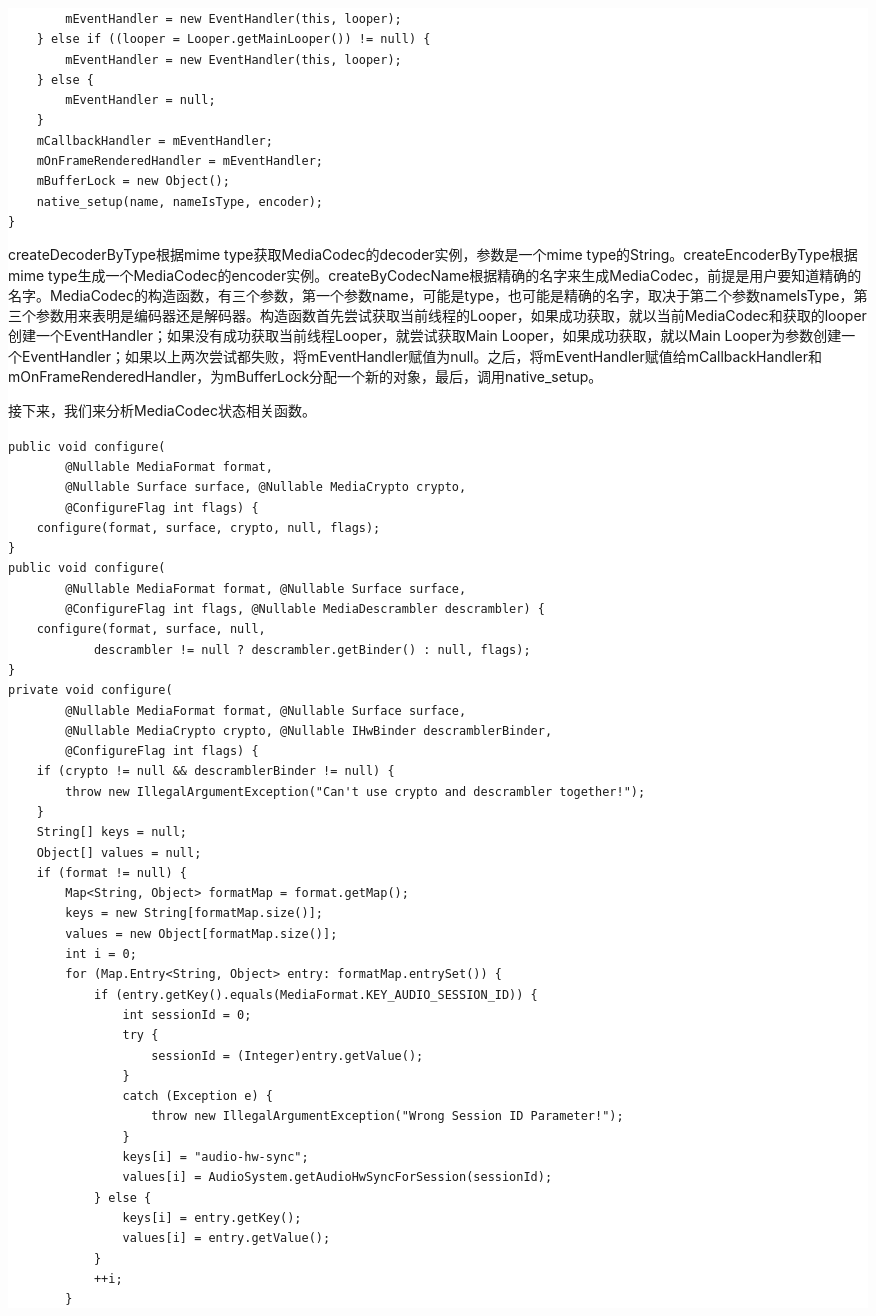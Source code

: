 ```
        mEventHandler = new EventHandler(this, looper);
    } else if ((looper = Looper.getMainLooper()) != null) {
        mEventHandler = new EventHandler(this, looper);
    } else {
        mEventHandler = null;
    }
    mCallbackHandler = mEventHandler;
    mOnFrameRenderedHandler = mEventHandler;
    mBufferLock = new Object();
    native_setup(name, nameIsType, encoder);
}
```
createDecoderByType根据mime type获取MediaCodec的decoder实例，参数是一个mime type的String。createEncoderByType根据mime type生成一个MediaCodec的encoder实例。createByCodecName根据精确的名字来生成MediaCodec，前提是用户要知道精确的名字。MediaCodec的构造函数，有三个参数，第一个参数name，可能是type，也可能是精确的名字，取决于第二个参数nameIsType，第三个参数用来表明是编码器还是解码器。构造函数首先尝试获取当前线程的Looper，如果成功获取，就以当前MediaCodec和获取的looper创建一个EventHandler；如果没有成功获取当前线程Looper，就尝试获取Main Looper，如果成功获取，就以Main Looper为参数创建一个EventHandler；如果以上两次尝试都失败，将mEventHandler赋值为null。之后，将mEventHandler赋值给mCallbackHandler和mOnFrameRenderedHandler，为mBufferLock分配一个新的对象，最后，调用native_setup。

接下来，我们来分析MediaCodec状态相关函数。
```
public void configure(
        @Nullable MediaFormat format,
        @Nullable Surface surface, @Nullable MediaCrypto crypto,
        @ConfigureFlag int flags) {
    configure(format, surface, crypto, null, flags);
}
public void configure(
        @Nullable MediaFormat format, @Nullable Surface surface,
        @ConfigureFlag int flags, @Nullable MediaDescrambler descrambler) {
    configure(format, surface, null,
            descrambler != null ? descrambler.getBinder() : null, flags);
}
private void configure(
        @Nullable MediaFormat format, @Nullable Surface surface,
        @Nullable MediaCrypto crypto, @Nullable IHwBinder descramblerBinder,
        @ConfigureFlag int flags) {
    if (crypto != null && descramblerBinder != null) {
        throw new IllegalArgumentException("Can't use crypto and descrambler together!");
    }
    String[] keys = null;
    Object[] values = null;
    if (format != null) {
        Map<String, Object> formatMap = format.getMap();
        keys = new String[formatMap.size()];
        values = new Object[formatMap.size()];
        int i = 0;
        for (Map.Entry<String, Object> entry: formatMap.entrySet()) {
            if (entry.getKey().equals(MediaFormat.KEY_AUDIO_SESSION_ID)) {
                int sessionId = 0;
                try {
                    sessionId = (Integer)entry.getValue();
                }
                catch (Exception e) {
                    throw new IllegalArgumentException("Wrong Session ID Parameter!");
                }
                keys[i] = "audio-hw-sync";
                values[i] = AudioSystem.getAudioHwSyncForSession(sessionId);
            } else {
                keys[i] = entry.getKey();
                values[i] = entry.getValue();
            }
            ++i;
        }
```